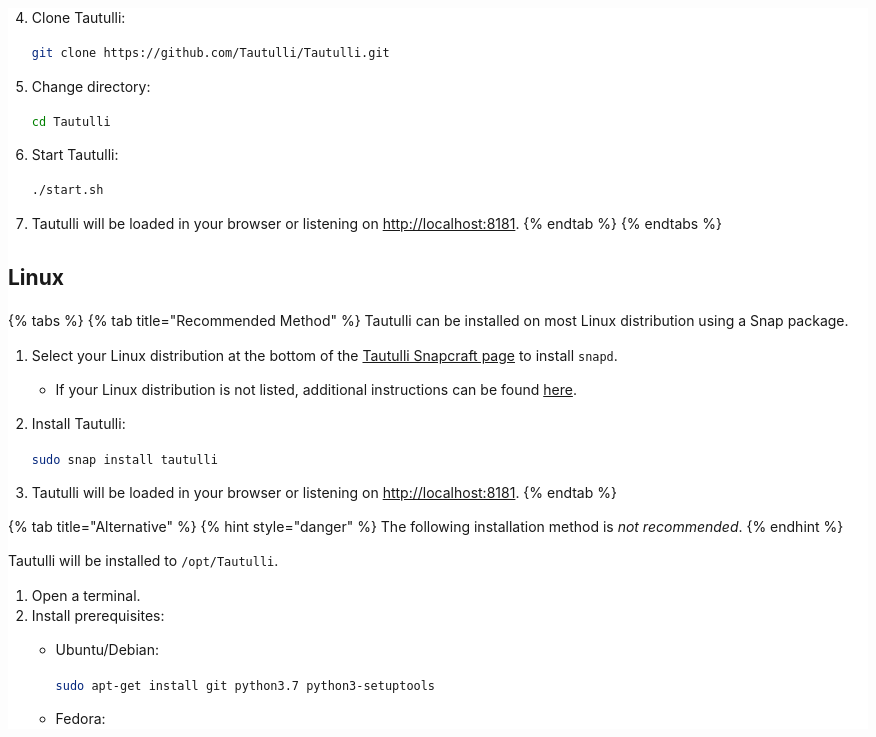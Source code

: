 4. Clone Tautulli:

   ```bash
   git clone https://github.com/Tautulli/Tautulli.git
   ```

5. Change directory:

   ```bash
   cd Tautulli
   ```

6. Start Tautulli:

   ```bash
   ./start.sh
   ```

7. Tautulli will be loaded in your browser or listening on [http://localhost:8181](http://localhost:8181).
{% endtab %}
{% endtabs %}

## Linux

{% tabs %}
{% tab title="Recommended Method" %}
Tautulli can be installed on most Linux distribution using a Snap package.

1. Select your Linux distribution at the bottom of the [Tautulli Snapcraft page](https://snapcraft.io/tautulli) to install `snapd`.
   * If your Linux distribution is not listed, additional instructions can be found [here](https://snapcraft.io/docs/installing-snapd).
2. Install Tautulli:

   ```bash
   sudo snap install tautulli
   ```

3. Tautulli will be loaded in your browser or listening on [http://localhost:8181](http://localhost:8181/).
{% endtab %}

{% tab title="Alternative" %}
{% hint style="danger" %}
The following installation method is _not recommended_.
{% endhint %}

Tautulli will be installed to `/opt/Tautulli`.

1. Open a terminal.
2. Install prerequisites:
   * Ubuntu/Debian:

     ```bash
     sudo apt-get install git python3.7 python3-setuptools
     ```

   * Fedora:

